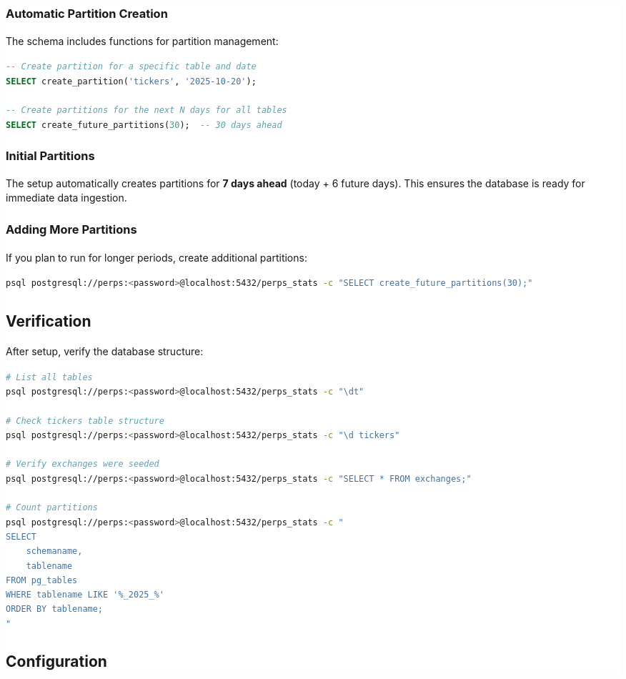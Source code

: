 ### Automatic Partition Creation

The schema includes functions for partition management:

```sql
-- Create partition for a specific table and date
SELECT create_partition('tickers', '2025-10-20');

-- Create partitions for the next N days for all tables
SELECT create_future_partitions(30);  -- 30 days ahead
```

### Initial Partitions

The setup automatically creates partitions for **7 days ahead** (today + 6 future days). This ensures the database is ready for immediate data ingestion.

### Adding More Partitions

If you plan to run for longer periods, create additional partitions:

```bash
psql postgresql://perps:<password>@localhost:5432/perps_stats -c "SELECT create_future_partitions(30);"
```

## Verification

After setup, verify the database structure:

```bash
# List all tables
psql postgresql://perps:<password>@localhost:5432/perps_stats -c "\dt"

# Check tickers table structure
psql postgresql://perps:<password>@localhost:5432/perps_stats -c "\d tickers"

# Verify exchanges were seeded
psql postgresql://perps:<password>@localhost:5432/perps_stats -c "SELECT * FROM exchanges;"

# Count partitions
psql postgresql://perps:<password>@localhost:5432/perps_stats -c "
SELECT
    schemaname,
    tablename
FROM pg_tables
WHERE tablename LIKE '%_2025_%'
ORDER BY tablename;
"
```

## Configuration
